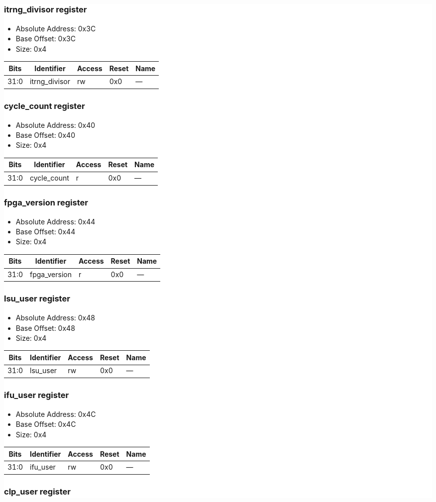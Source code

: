 ### itrng_divisor register

- Absolute Address: 0x3C
- Base Offset: 0x3C
- Size: 0x4

|Bits|  Identifier |Access|Reset|Name|
|----|-------------|------|-----|----|
|31:0|itrng_divisor|  rw  | 0x0 |  — |

### cycle_count register

- Absolute Address: 0x40
- Base Offset: 0x40
- Size: 0x4

|Bits| Identifier|Access|Reset|Name|
|----|-----------|------|-----|----|
|31:0|cycle_count|   r  | 0x0 |  — |

### fpga_version register

- Absolute Address: 0x44
- Base Offset: 0x44
- Size: 0x4

|Bits| Identifier |Access|Reset|Name|
|----|------------|------|-----|----|
|31:0|fpga_version|   r  | 0x0 |  — |

### lsu_user register

- Absolute Address: 0x48
- Base Offset: 0x48
- Size: 0x4

|Bits|Identifier|Access|Reset|Name|
|----|----------|------|-----|----|
|31:0| lsu_user |  rw  | 0x0 |  — |

### ifu_user register

- Absolute Address: 0x4C
- Base Offset: 0x4C
- Size: 0x4

|Bits|Identifier|Access|Reset|Name|
|----|----------|------|-----|----|
|31:0| ifu_user |  rw  | 0x0 |  — |

### clp_user register
